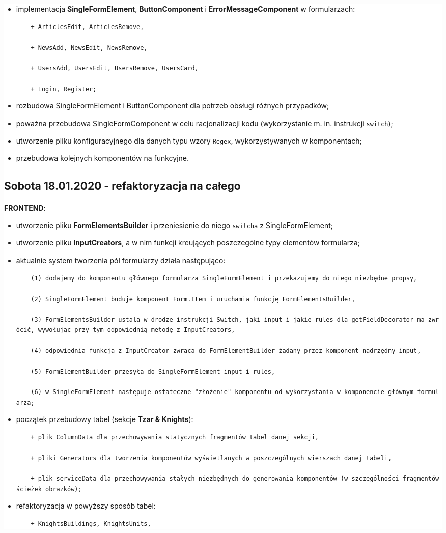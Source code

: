 -   implementacja **SingleFormElement**, **ButtonComponent** i **ErrorMessageComponent** w formularzach:

        	+ ArticlesEdit, ArticlesRemove,

        	+ NewsAdd, NewsEdit, NewsRemove,

        	+ UsersAdd, UsersEdit, UsersRemove, UsersCard,

        	+ Login, Register;

-   rozbudowa SingleFormElement i ButtonComponent dla potrzeb obsługi różnych przypadków;

-   poważna przebudowa SingleFormComponent w celu racjonalizacji kodu (wykorzystanie m. in. instrukcji `switch`);

-   utworzenie pliku konfiguracyjnego dla danych typu wzory `Regex`, wykorzystywanych w komponentach;

-   przebudowa kolejnych komponentów na funkcyjne.

## Sobota 18.01.2020 - refaktoryzacja na całego

**FRONTEND**:

-   utworzenie pliku **FormElementsBuilder** i przeniesienie do niego `switcha` z SingleFormElement;

-   utworzenie pliku **InputCreators**, a w nim funkcji kreujących poszczególne typy elementów formularza;

-   aktualnie system tworzenia pól formularzy działa następująco:

        	(1) dodajemy do komponentu głównego formularza SingleFormElement i przekazujemy do niego niezbędne propsy,

        	(2) SingleFormElement buduje komponent Form.Item i uruchamia funkcję FormElementsBuilder,

        	(3) FormElementsBuilder ustala w drodze instrukcji Switch, jaki input i jakie rules dla getFieldDecorator ma zwrócić, wywołując przy tym odpowiednią metodę z InputCreators,

        	(4) odpowiednia funkcja z InputCreator zwraca do FormElementBuilder żądany przez komponent nadrzędny input,

        	(5) FormElementBuilder przesyła do SingleFormElement input i rules,

        	(6) w SingleFormElement następuje ostateczne "złożenie" komponentu od wykorzystania w komponencie głównym formularza;

-   początek przebudowy tabel (sekcje **Tzar & Knights**):

        	+ plik ColumnData dla przechowywania statycznych fragmentów tabel danej sekcji,

        	+ pliki Generators dla tworzenia komponentów wyświetlanych w poszczególnych wierszach danej tabeli,

        	+ plik serviceData dla przechowywania stałych niezbędnych do generowania komponentów (w szczególności fragmentów ścieżek obrazków);

-   refaktoryzacja w powyższy sposób tabel:

        	+ KnightsBuildings, KnightsUnits,
